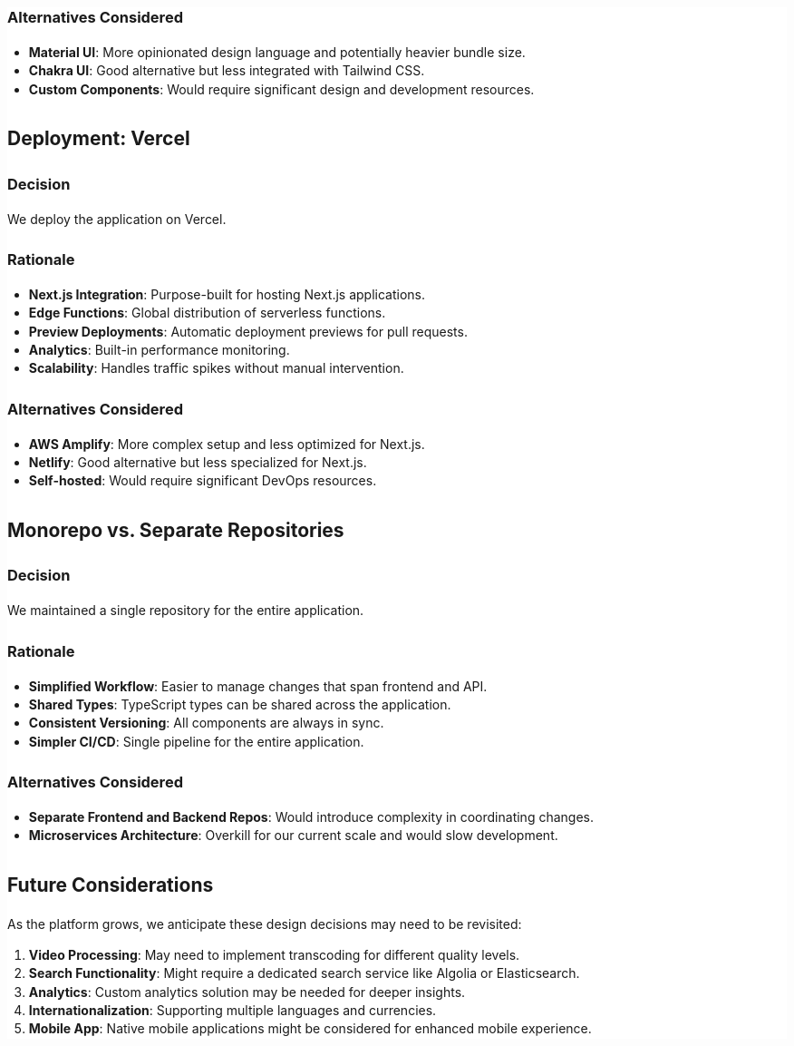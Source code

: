 ### Alternatives Considered
- **Material UI**: More opinionated design language and potentially heavier bundle size.
- **Chakra UI**: Good alternative but less integrated with Tailwind CSS.
- **Custom Components**: Would require significant design and development resources.

## Deployment: Vercel

### Decision
We deploy the application on Vercel.

### Rationale
- **Next.js Integration**: Purpose-built for hosting Next.js applications.
- **Edge Functions**: Global distribution of serverless functions.
- **Preview Deployments**: Automatic deployment previews for pull requests.
- **Analytics**: Built-in performance monitoring.
- **Scalability**: Handles traffic spikes without manual intervention.

### Alternatives Considered
- **AWS Amplify**: More complex setup and less optimized for Next.js.
- **Netlify**: Good alternative but less specialized for Next.js.
- **Self-hosted**: Would require significant DevOps resources.

## Monorepo vs. Separate Repositories

### Decision
We maintained a single repository for the entire application.

### Rationale
- **Simplified Workflow**: Easier to manage changes that span frontend and API.
- **Shared Types**: TypeScript types can be shared across the application.
- **Consistent Versioning**: All components are always in sync.
- **Simpler CI/CD**: Single pipeline for the entire application.

### Alternatives Considered
- **Separate Frontend and Backend Repos**: Would introduce complexity in coordinating changes.
- **Microservices Architecture**: Overkill for our current scale and would slow development.

## Future Considerations

As the platform grows, we anticipate these design decisions may need to be revisited:

1. **Video Processing**: May need to implement transcoding for different quality levels.
2. **Search Functionality**: Might require a dedicated search service like Algolia or Elasticsearch.
3. **Analytics**: Custom analytics solution may be needed for deeper insights.
4. **Internationalization**: Supporting multiple languages and currencies.
5. **Mobile App**: Native mobile applications might be considered for enhanced mobile experience.
